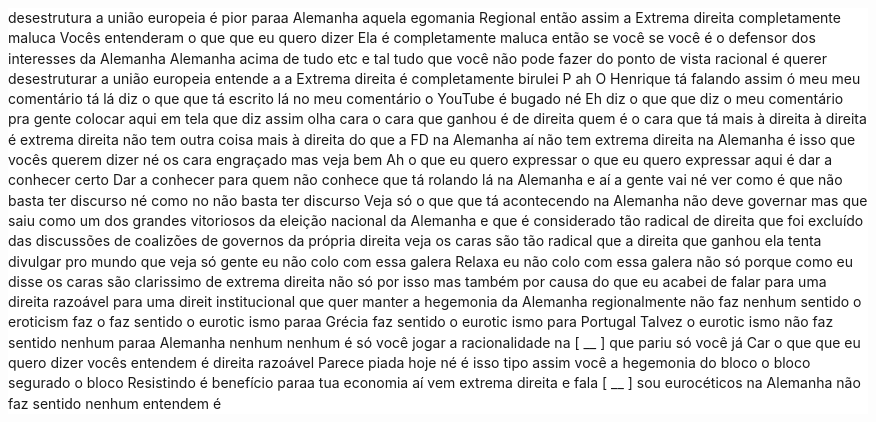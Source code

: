 desestrutura a união europeia é pior
paraa Alemanha aquela egomania Regional
então assim a Extrema direita
completamente maluca Vocês entenderam o
que que eu quero dizer Ela é
completamente maluca então se você se
você é o defensor dos interesses da
Alemanha Alemanha acima de tudo etc e
tal tudo que você não pode fazer do
ponto de vista racional é querer
desestruturar a união europeia entende a
a Extrema direita é completamente
birulei P
ah O Henrique tá falando assim ó meu meu
comentário tá lá diz o que que tá
escrito lá no meu comentário o YouTube é
bugado né Eh diz o que que diz o meu
comentário pra gente colocar aqui em
tela que diz assim olha cara o cara que
ganhou é de direita quem é o cara que tá
mais à direita à direita é extrema
direita não tem outra coisa mais à
direita do que a FD na Alemanha aí não
tem extrema direita na Alemanha é isso
que vocês querem dizer né os cara
engraçado mas veja bem Ah o que eu quero
expressar o que eu quero expressar aqui
é dar a conhecer certo Dar a conhecer
para quem não conhece que tá rolando lá
na Alemanha e aí a gente vai né ver como
é que não basta ter discurso né como no
não basta ter discurso Veja só o que que
tá acontecendo na
Alemanha não deve governar mas que saiu
como um dos grandes vitoriosos da
eleição nacional da Alemanha e que é
considerado tão radical de direita que
foi excluído das discussões de coalizões
de governos da própria direita veja os
caras são tão radical que a direita que
ganhou ela tenta divulgar pro mundo que
veja só gente eu não colo com essa
galera Relaxa eu não colo com essa
galera não só porque como eu disse os
caras são clarissimo de extrema direita
não só por isso mas também por causa do
que eu acabei de falar para uma direita
razoável para uma direit institucional
que quer manter a hegemonia da Alemanha
regionalmente não faz nenhum sentido o
eroticism faz o faz sentido o eurotic
ismo paraa Grécia faz sentido o eurotic
ismo para Portugal Talvez o eurotic ismo
não faz sentido nenhum paraa Alemanha
nenhum nenhum é só você jogar a
racionalidade na [ __ ] que pariu só você
já Car o que que eu quero dizer vocês
entendem é direita razoável Parece piada
hoje né é isso tipo assim você a
hegemonia do bloco o bloco segurado o
bloco Resistindo é benefício paraa tua
economia aí vem extrema direita e fala
[ __ ] sou eurocéticos na Alemanha não
faz sentido nenhum entendem é
